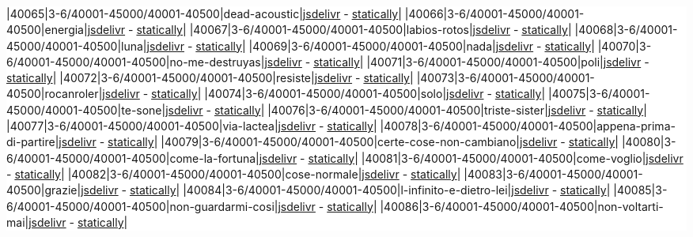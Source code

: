|40065|3-6/40001-45000/40001-40500|dead-acoustic|[jsdelivr](https://cdn.jsdelivr.net/gh/dbchord/png-c-600x600_3-6/40001-45000/40001-40500/dead-acoustic.png) - [statically](https://cdn.statically.io/gh/dbchord/png-c-600x600_3-6/img/40001-45000/40001-40500/dead-acoustic.png)|
|40066|3-6/40001-45000/40001-40500|energia|[jsdelivr](https://cdn.jsdelivr.net/gh/dbchord/png-c-600x600_3-6/40001-45000/40001-40500/energia.png) - [statically](https://cdn.statically.io/gh/dbchord/png-c-600x600_3-6/img/40001-45000/40001-40500/energia.png)|
|40067|3-6/40001-45000/40001-40500|labios-rotos|[jsdelivr](https://cdn.jsdelivr.net/gh/dbchord/png-c-600x600_3-6/40001-45000/40001-40500/labios-rotos.png) - [statically](https://cdn.statically.io/gh/dbchord/png-c-600x600_3-6/img/40001-45000/40001-40500/labios-rotos.png)|
|40068|3-6/40001-45000/40001-40500|luna|[jsdelivr](https://cdn.jsdelivr.net/gh/dbchord/png-c-600x600_3-6/40001-45000/40001-40500/luna.png) - [statically](https://cdn.statically.io/gh/dbchord/png-c-600x600_3-6/img/40001-45000/40001-40500/luna.png)|
|40069|3-6/40001-45000/40001-40500|nada|[jsdelivr](https://cdn.jsdelivr.net/gh/dbchord/png-c-600x600_3-6/40001-45000/40001-40500/nada.png) - [statically](https://cdn.statically.io/gh/dbchord/png-c-600x600_3-6/img/40001-45000/40001-40500/nada.png)|
|40070|3-6/40001-45000/40001-40500|no-me-destruyas|[jsdelivr](https://cdn.jsdelivr.net/gh/dbchord/png-c-600x600_3-6/40001-45000/40001-40500/no-me-destruyas.png) - [statically](https://cdn.statically.io/gh/dbchord/png-c-600x600_3-6/img/40001-45000/40001-40500/no-me-destruyas.png)|
|40071|3-6/40001-45000/40001-40500|poli|[jsdelivr](https://cdn.jsdelivr.net/gh/dbchord/png-c-600x600_3-6/40001-45000/40001-40500/poli.png) - [statically](https://cdn.statically.io/gh/dbchord/png-c-600x600_3-6/img/40001-45000/40001-40500/poli.png)|
|40072|3-6/40001-45000/40001-40500|resiste|[jsdelivr](https://cdn.jsdelivr.net/gh/dbchord/png-c-600x600_3-6/40001-45000/40001-40500/resiste.png) - [statically](https://cdn.statically.io/gh/dbchord/png-c-600x600_3-6/img/40001-45000/40001-40500/resiste.png)|
|40073|3-6/40001-45000/40001-40500|rocanroler|[jsdelivr](https://cdn.jsdelivr.net/gh/dbchord/png-c-600x600_3-6/40001-45000/40001-40500/rocanroler.png) - [statically](https://cdn.statically.io/gh/dbchord/png-c-600x600_3-6/img/40001-45000/40001-40500/rocanroler.png)|
|40074|3-6/40001-45000/40001-40500|solo|[jsdelivr](https://cdn.jsdelivr.net/gh/dbchord/png-c-600x600_3-6/40001-45000/40001-40500/solo.png) - [statically](https://cdn.statically.io/gh/dbchord/png-c-600x600_3-6/img/40001-45000/40001-40500/solo.png)|
|40075|3-6/40001-45000/40001-40500|te-sone|[jsdelivr](https://cdn.jsdelivr.net/gh/dbchord/png-c-600x600_3-6/40001-45000/40001-40500/te-sone.png) - [statically](https://cdn.statically.io/gh/dbchord/png-c-600x600_3-6/img/40001-45000/40001-40500/te-sone.png)|
|40076|3-6/40001-45000/40001-40500|triste-sister|[jsdelivr](https://cdn.jsdelivr.net/gh/dbchord/png-c-600x600_3-6/40001-45000/40001-40500/triste-sister.png) - [statically](https://cdn.statically.io/gh/dbchord/png-c-600x600_3-6/img/40001-45000/40001-40500/triste-sister.png)|
|40077|3-6/40001-45000/40001-40500|via-lactea|[jsdelivr](https://cdn.jsdelivr.net/gh/dbchord/png-c-600x600_3-6/40001-45000/40001-40500/via-lactea.png) - [statically](https://cdn.statically.io/gh/dbchord/png-c-600x600_3-6/img/40001-45000/40001-40500/via-lactea.png)|
|40078|3-6/40001-45000/40001-40500|appena-prima-di-partire|[jsdelivr](https://cdn.jsdelivr.net/gh/dbchord/png-c-600x600_3-6/40001-45000/40001-40500/appena-prima-di-partire.png) - [statically](https://cdn.statically.io/gh/dbchord/png-c-600x600_3-6/img/40001-45000/40001-40500/appena-prima-di-partire.png)|
|40079|3-6/40001-45000/40001-40500|certe-cose-non-cambiano|[jsdelivr](https://cdn.jsdelivr.net/gh/dbchord/png-c-600x600_3-6/40001-45000/40001-40500/certe-cose-non-cambiano.png) - [statically](https://cdn.statically.io/gh/dbchord/png-c-600x600_3-6/img/40001-45000/40001-40500/certe-cose-non-cambiano.png)|
|40080|3-6/40001-45000/40001-40500|come-la-fortuna|[jsdelivr](https://cdn.jsdelivr.net/gh/dbchord/png-c-600x600_3-6/40001-45000/40001-40500/come-la-fortuna.png) - [statically](https://cdn.statically.io/gh/dbchord/png-c-600x600_3-6/img/40001-45000/40001-40500/come-la-fortuna.png)|
|40081|3-6/40001-45000/40001-40500|come-voglio|[jsdelivr](https://cdn.jsdelivr.net/gh/dbchord/png-c-600x600_3-6/40001-45000/40001-40500/come-voglio.png) - [statically](https://cdn.statically.io/gh/dbchord/png-c-600x600_3-6/img/40001-45000/40001-40500/come-voglio.png)|
|40082|3-6/40001-45000/40001-40500|cose-normale|[jsdelivr](https://cdn.jsdelivr.net/gh/dbchord/png-c-600x600_3-6/40001-45000/40001-40500/cose-normale.png) - [statically](https://cdn.statically.io/gh/dbchord/png-c-600x600_3-6/img/40001-45000/40001-40500/cose-normale.png)|
|40083|3-6/40001-45000/40001-40500|grazie|[jsdelivr](https://cdn.jsdelivr.net/gh/dbchord/png-c-600x600_3-6/40001-45000/40001-40500/grazie.png) - [statically](https://cdn.statically.io/gh/dbchord/png-c-600x600_3-6/img/40001-45000/40001-40500/grazie.png)|
|40084|3-6/40001-45000/40001-40500|l-infinito-e-dietro-lei|[jsdelivr](https://cdn.jsdelivr.net/gh/dbchord/png-c-600x600_3-6/40001-45000/40001-40500/l-infinito-e-dietro-lei.png) - [statically](https://cdn.statically.io/gh/dbchord/png-c-600x600_3-6/img/40001-45000/40001-40500/l-infinito-e-dietro-lei.png)|
|40085|3-6/40001-45000/40001-40500|non-guardarmi-cosi|[jsdelivr](https://cdn.jsdelivr.net/gh/dbchord/png-c-600x600_3-6/40001-45000/40001-40500/non-guardarmi-cosi.png) - [statically](https://cdn.statically.io/gh/dbchord/png-c-600x600_3-6/img/40001-45000/40001-40500/non-guardarmi-cosi.png)|
|40086|3-6/40001-45000/40001-40500|non-voltarti-mai|[jsdelivr](https://cdn.jsdelivr.net/gh/dbchord/png-c-600x600_3-6/40001-45000/40001-40500/non-voltarti-mai.png) - [statically](https://cdn.statically.io/gh/dbchord/png-c-600x600_3-6/img/40001-45000/40001-40500/non-voltarti-mai.png)|